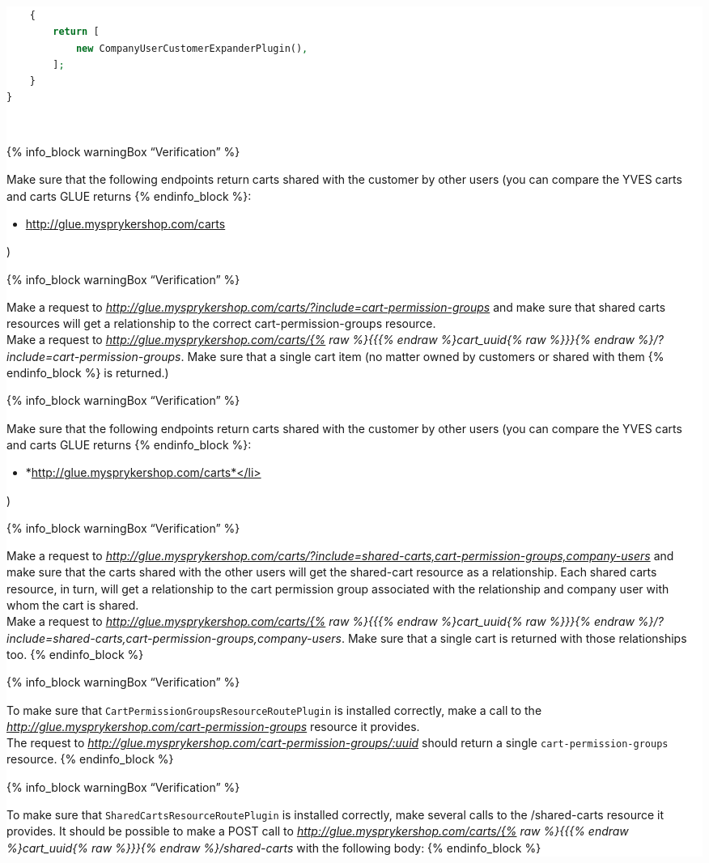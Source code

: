 ```php
	{
		return [
			new CompanyUserCustomerExpanderPlugin(),
		];
	}
}
```

</br>
</details>

{% info_block warningBox “Verification” %}

Make sure that the following endpoints return carts shared with the customer by other users (you can compare the YVES carts and carts GLUE returns
{% endinfo_block %}:<ul><li>http://glue.mysprykershop.com/carts</li></ul>)

{% info_block warningBox “Verification” %}

Make a request to *http://glue.mysprykershop.com/carts/?include=cart-permission-groups* and make sure that shared carts resources will get a relationship to the correct cart-permission-groups resource.</br>Make a request to *http://glue.mysprykershop.com/carts/{% raw %}{{{% endraw %}cart_uuid{% raw %}}}{% endraw %}/?include=cart-permission-groups*. Make sure that a single cart item (no matter owned by customers or shared with them
{% endinfo_block %} is returned.)

{% info_block warningBox “Verification” %}

Make sure that the following endpoints return carts shared with the customer by other users (you can compare the YVES carts and carts GLUE returns
{% endinfo_block %}:<ul><li>*http://glue.mysprykershop.com/carts*</li></ul>)

{% info_block warningBox “Verification” %}

Make a request to *http://glue.mysprykershop.com/carts/?include=shared-carts,cart-permission-groups,company-users* and make sure that the carts shared with the other users will get the shared-cart resource as a relationship. Each shared carts resource, in turn, will get a relationship to the cart permission group associated with the relationship and company user with whom the cart is shared.</br>Make a request to *http://glue.mysprykershop.com/carts/{% raw %}{{{% endraw %}cart_uuid{% raw %}}}{% endraw %}/?include=shared-carts,cart-permission-groups,company-users*. Make sure that a single cart is returned with those relationships too.
{% endinfo_block %}

{% info_block warningBox “Verification” %}

To make sure that `CartPermissionGroupsResourceRoutePlugin` is installed correctly, make a call to the *http://glue.mysprykershop.com/cart-permission-groups* resource it provides. </br>The request to *http://glue.mysprykershop.com/cart-permission-groups/:uuid* should return a single `cart-permission-groups` resource.
{% endinfo_block %}

{% info_block warningBox “Verification” %}

To make sure that `SharedCartsResourceRoutePlugin` is installed correctly, make several calls to the /shared-carts resource it provides. It should be possible to make a POST call to *http://glue.mysprykershop.com/carts/{% raw %}{{{% endraw %}cart_uuid{% raw %}}}{% endraw %}/shared-carts* with the following body:
{% endinfo_block %}
